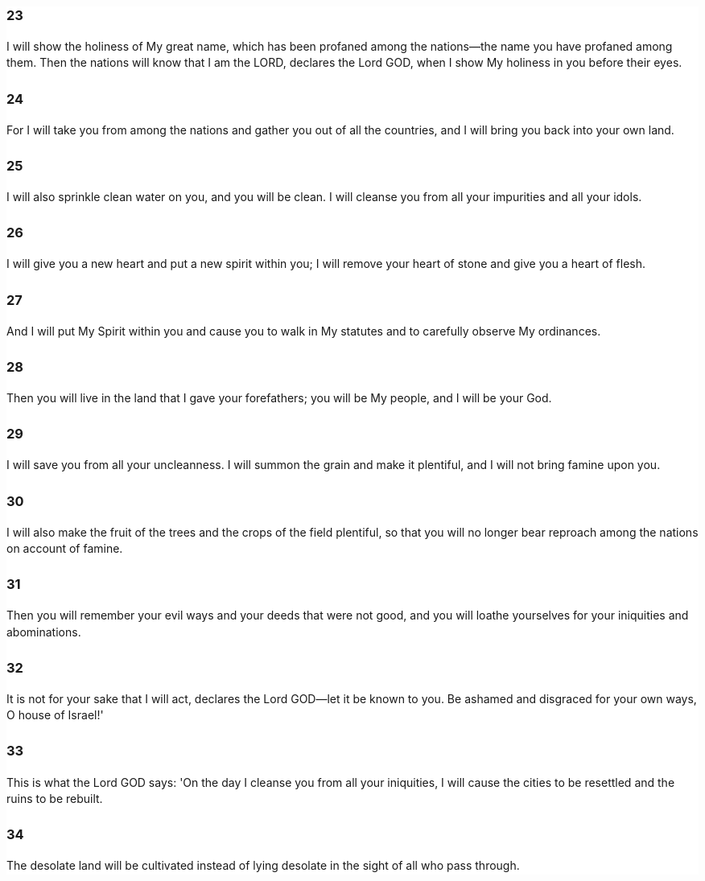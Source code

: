 ### 23
I will show the holiness of My great name, which has been profaned among the nations—the name you have profaned among them. Then the nations will know that I am the LORD, declares the Lord GOD, when I show My holiness in you before their eyes.

### 24
For I will take you from among the nations and gather you out of all the countries, and I will bring you back into your own land.

### 25
I will also sprinkle clean water on you, and you will be clean. I will cleanse you from all your impurities and all your idols.

### 26
I will give you a new heart and put a new spirit within you; I will remove your heart of stone and give you a heart of flesh.

### 27
And I will put My Spirit within you and cause you to walk in My statutes and to carefully observe My ordinances.

### 28
Then you will live in the land that I gave your forefathers; you will be My people, and I will be your God.

### 29
I will save you from all your uncleanness. I will summon the grain and make it plentiful, and I will not bring famine upon you.

### 30
I will also make the fruit of the trees and the crops of the field plentiful, so that you will no longer bear reproach among the nations on account of famine.

### 31
Then you will remember your evil ways and your deeds that were not good, and you will loathe yourselves for your iniquities and abominations.

### 32
It is not for your sake that I will act, declares the Lord GOD—let it be known to you. Be ashamed and disgraced for your own ways, O house of Israel!'

### 33
This is what the Lord GOD says: 'On the day I cleanse you from all your iniquities, I will cause the cities to be resettled and the ruins to be rebuilt.

### 34
The desolate land will be cultivated instead of lying desolate in the sight of all who pass through.
